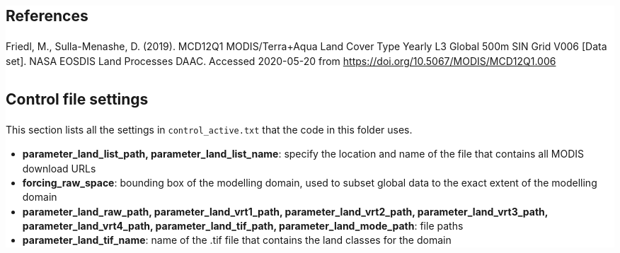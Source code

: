 ## References
Friedl, M., Sulla-Menashe, D. (2019). MCD12Q1 MODIS/Terra+Aqua Land Cover Type Yearly L3 Global 500m SIN Grid V006 [Data set]. NASA EOSDIS Land Processes DAAC. Accessed 2020-05-20 from https://doi.org/10.5067/MODIS/MCD12Q1.006

## Control file settings
This section lists all the settings in `control_active.txt` that the code in this folder uses.
- **parameter_land_list_path, parameter_land_list_name**: specify the location and name of the file that contains all MODIS download URLs
- **forcing_raw_space**: bounding box of the modelling domain, used to subset global data to the exact extent of the modelling domain
- **parameter_land_raw_path, parameter_land_vrt1_path, parameter_land_vrt2_path, parameter_land_vrt3_path, parameter_land_vrt4_path, parameter_land_tif_path, parameter_land_mode_path**: file paths
- **parameter_land_tif_name**: name of the .tif file that contains the land classes for the domain 





